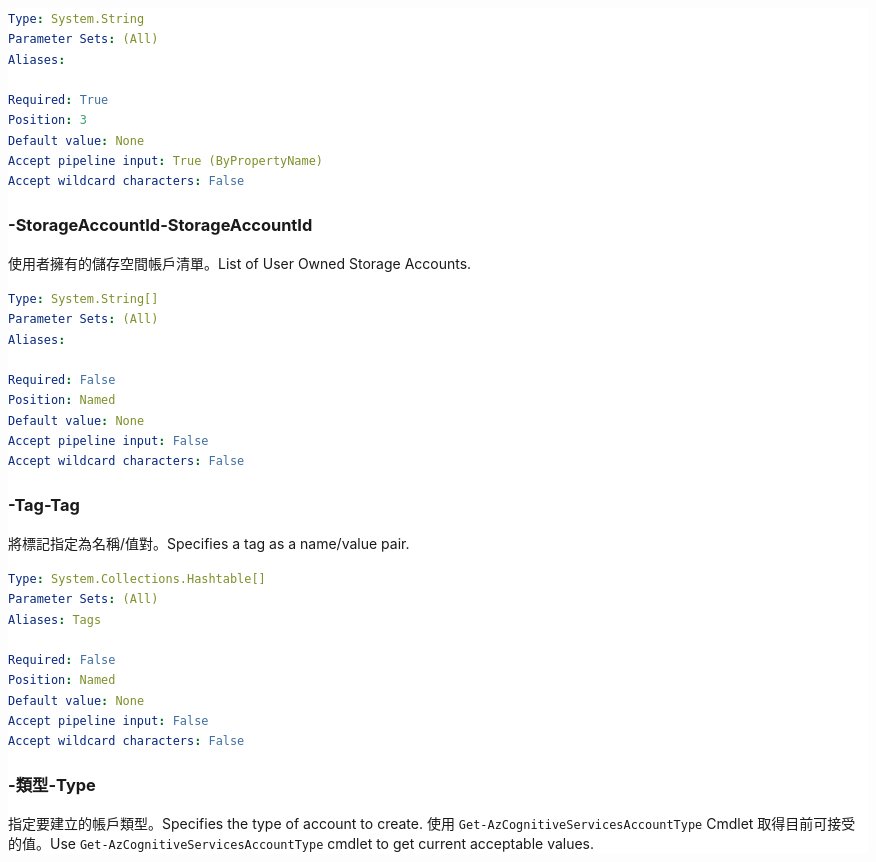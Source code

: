 ```yaml
Type: System.String
Parameter Sets: (All)
Aliases:

Required: True
Position: 3
Default value: None
Accept pipeline input: True (ByPropertyName)
Accept wildcard characters: False
```

### <span data-ttu-id="00f68-154">-StorageAccountId</span><span class="sxs-lookup"><span data-stu-id="00f68-154">-StorageAccountId</span></span>
<span data-ttu-id="00f68-155">使用者擁有的儲存空間帳戶清單。</span><span class="sxs-lookup"><span data-stu-id="00f68-155">List of User Owned Storage Accounts.</span></span>

```yaml
Type: System.String[]
Parameter Sets: (All)
Aliases:

Required: False
Position: Named
Default value: None
Accept pipeline input: False
Accept wildcard characters: False
```

### <span data-ttu-id="00f68-156">-Tag</span><span class="sxs-lookup"><span data-stu-id="00f68-156">-Tag</span></span>
<span data-ttu-id="00f68-157">將標記指定為名稱/值對。</span><span class="sxs-lookup"><span data-stu-id="00f68-157">Specifies a tag as a name/value pair.</span></span>

```yaml
Type: System.Collections.Hashtable[]
Parameter Sets: (All)
Aliases: Tags

Required: False
Position: Named
Default value: None
Accept pipeline input: False
Accept wildcard characters: False
```

### <span data-ttu-id="00f68-158">-類型</span><span class="sxs-lookup"><span data-stu-id="00f68-158">-Type</span></span>
<span data-ttu-id="00f68-159">指定要建立的帳戶類型。</span><span class="sxs-lookup"><span data-stu-id="00f68-159">Specifies the type of account to create.</span></span> <span data-ttu-id="00f68-160">使用 `Get-AzCognitiveServicesAccountType` Cmdlet 取得目前可接受的值。</span><span class="sxs-lookup"><span data-stu-id="00f68-160">Use `Get-AzCognitiveServicesAccountType` cmdlet to get current acceptable values.</span></span>
